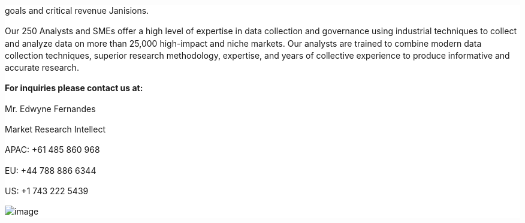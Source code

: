 goals and critical revenue Janisions.</p><p><span class="">Our 250 Analysts and SMEs offer a high level of expertise in data collection and governance using industrial techniques to collect and analyze data on more than 25,000 high-impact and niche markets. Our analysts are trained to combine modern data collection techniques, superior research methodology, expertise, and years of collective experience to produce informative and accurate research.</span></p><p><strong>For inquiries please contact us at:</strong></p><p>Mr. Edwyne Fernandes</p><p>Market Research Intellect</p><p>APAC: +61 485 860 968</p><p>EU: +44 788 886 6344</p><p>US: +1 743 222 5439</p>
![image](https://github.com/user-attachments/assets/04fed85c-ed7f-4fc2-a999-debe65912f8b)
